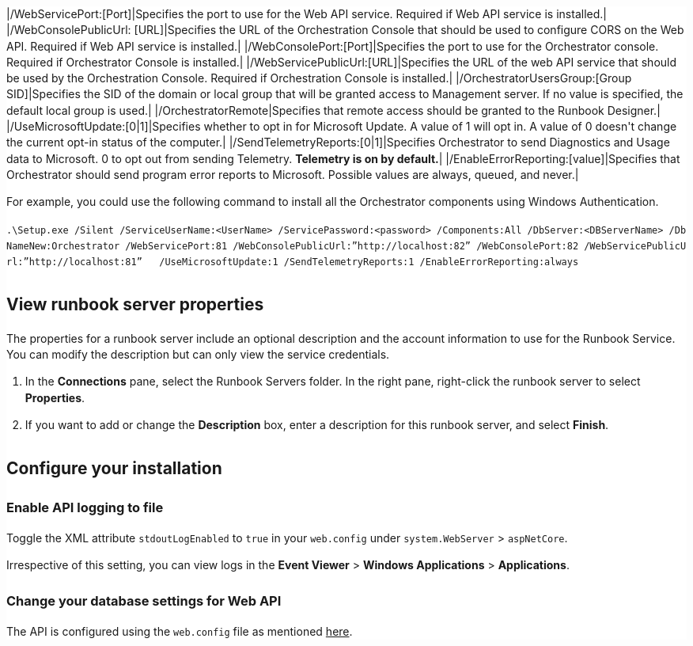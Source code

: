 |/WebServicePort:[Port]|Specifies the port to use for the Web API service. Required if Web API service is installed.|
|/WebConsolePublicUrl: [URL]|Specifies the URL of the Orchestration Console that should be used to configure CORS on the Web API. Required if Web API service is installed.|
|/WebConsolePort:[Port]|Specifies the port to use for the Orchestrator console. Required if Orchestrator Console is installed.|
|/WebServicePublicUrl:[URL]|Specifies the URL of the web API service that should be used by the Orchestration Console. Required if Orchestration Console is installed.|
|/OrchestratorUsersGroup:[Group SID]|Specifies the SID of the domain or local group that will be granted access to Management server. If no value is specified, the default local group is used.|
|/OrchestratorRemote|Specifies that remote access should be granted to the Runbook Designer.|
|/UseMicrosoftUpdate:[0&#124;1]|Specifies whether to opt in for Microsoft Update. A value of 1 will opt in. A value of 0 doesn't change the current opt-in status of the computer.|
|/SendTelemetryReports:[0&#124;1]|Specifies Orchestrator to send Diagnostics and Usage data to Microsoft. 0 to opt out from sending Telemetry. **Telemetry is on by default.**|
|/EnableErrorReporting:[value]|Specifies that Orchestrator should send program error reports to Microsoft. Possible values are always, queued, and never.|

For example, you could use the following command to install all the Orchestrator components using Windows Authentication.

```
.\Setup.exe /Silent /ServiceUserName:<UserName> /ServicePassword:<password> /Components:All /DbServer:<DBServerName> /DbNameNew:Orchestrator /WebServicePort:81 /WebConsolePublicUrl:”http://localhost:82” /WebConsolePort:82 /WebServicePublicUrl:”http://localhost:81”   /UseMicrosoftUpdate:1 /SendTelemetryReports:1 /EnableErrorReporting:always
```

## View runbook server properties

The properties for a runbook server include an optional description and the account information to use for the Runbook Service. You can modify the description but can only view the service credentials.

1. In the **Connections**  pane, select the Runbook Servers folder. In the right pane, right-click the runbook server to select **Properties**.  

2. If you want to add or change the **Description** box, enter a description for this runbook server, and select **Finish**.

## Configure your installation

### Enable API logging to file

Toggle the XML attribute `stdoutLogEnabled` to `true` in your `web.config` under `system.WebServer` > `aspNetCore`.

Irrespective of this setting, you can view logs in the **Event Viewer** > **Windows Applications** > **Applications**.

### Change your database settings for Web API

The API is configured using the `web.config` file as mentioned [here](/system-center/orchestrator/how-to-change-the-orchestrator-database#change-the-database-settings-for-the-orchestrator-web-service).
